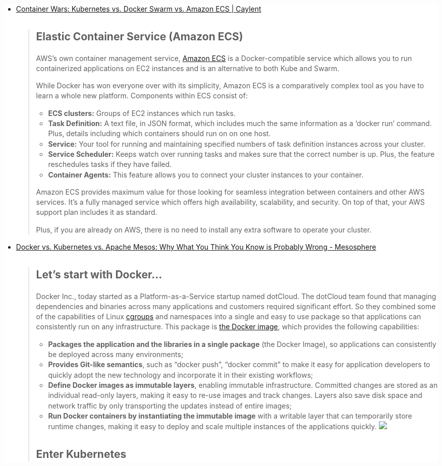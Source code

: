 - [Container Wars: Kubernetes vs. Docker Swarm vs. Amazon ECS | Caylent](https://caylent.com/containers-kubernetes-docker-swarm-amazon-ecs/)

    > Elastic Container Service (Amazon ECS)
    > --------------------------------------
    > 
    > AWS’s own container management service, [Amazon ECS](https://aws.amazon.com/ecs/) is a Docker-compatible service which allows you to run containerized applications on EC2 instances and is an alternative to both Kube and Swarm.
    > 
    > While Docker has won everyone over with its simplicity, Amazon ECS is a comparatively complex tool as you have to learn a whole new platform. Components within ECS consist of:
    > 
    > -   **ECS clusters:** Groups of EC2 instances which run tasks.
    > -   **Task Definition:** A text file, in JSON format, which includes much the same information as a ‘docker run’ command. Plus, details including which containers should run on on one host.
    > -   **Service:** Your tool for running and maintaining specified numbers of task definition instances across your cluster.
    > -   **Service Scheduler:** Keeps watch over running tasks and makes sure that the correct number is up. Plus, the feature reschedules tasks if they have failed.
    > -   **Container Agents:** This feature allows you to connect your cluster instances to your container.
    > 
    > Amazon ECS provides maximum value for those looking for seamless integration between containers and other AWS services. It’s a fully managed service which offers high availability, scalability, and security. On top of that, your AWS support plan includes it as standard.
    > 
    > Plus, if you are already on AWS, there is no need to install any extra software to operate your cluster.
    > 

- [Docker vs. Kubernetes vs. Apache Mesos: Why What You Think You Know is Probably Wrong - Mesosphere](https://mesosphere.com/blog/docker-vs-kubernetes-vs-apache-mesos/?utm_source=twitter&utm_medium=organic)

    > Let’s start with Docker…
    > ------------------------
    > 
    > Docker Inc., today started as a Platform-as-a-Service startup named dotCloud. The dotCloud team found that managing dependencies and binaries across many applications and customers required significant effort. So they combined some of the capabilities of Linux [cgroups](https://en.wikipedia.org/wiki/Cgroups) and namespaces into a single and easy to use package so that applications can consistently run on any infrastructure. This package is [the Docker image](https://docs.docker.com/engine/docker-overview/), which provides the following capabilities:
    > 
    > -   **Packages the application and the libraries in a single package** (the Docker Image), so applications can consistently be deployed across many environments;
    > -   **Provides Git-like semantics**, such as “docker push”, “docker commit” to make it easy for application developers to quickly adopt the new technology and incorporate it in their existing workflows;
    > -   **Define Docker images as immutable layers**, enabling immutable infrastructure. Committed changes are stored as an individual read-only layers, making it easy to re-use images and track changes. Layers also save disk space and network traffic by only transporting the updates instead of entire images;
    > -   **Run Docker containers by instantiating the immutable image** with a writable layer that can temporarily store runtime changes, making it easy to deploy and scale multiple instances of the applications quickly.
    > ![](https://mesosphere.com/wp-content/uploads/2017/07/docker-host.png)
    > 
    > Enter Kubernetes
    > ----------------
    > 